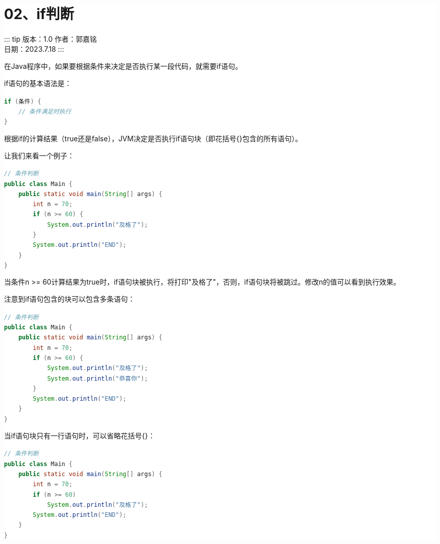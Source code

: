 # 02、if判断

::: tip 版本：1.0
作者：郭嘉铭
</br>
日期：2023.7.18
:::

在Java程序中，如果要根据条件来决定是否执行某一段代码，就需要if语句。

if语句的基本语法是：

```java
if (条件) {
    // 条件满足时执行
}
```

根据if的计算结果（true还是false），JVM决定是否执行if语句块（即花括号{}包含的所有语句）。

让我们来看一个例子：

```java
// 条件判断
public class Main {
    public static void main(String[] args) {
        int n = 70;
        if (n >= 60) {
            System.out.println("及格了");
        }
        System.out.println("END");
    }
}
```

当条件n >= 60计算结果为true时，if语句块被执行，将打印"及格了"，否则，if语句块将被跳过。修改n的值可以看到执行效果。

注意到if语句包含的块可以包含多条语句：

```java
// 条件判断
public class Main {
    public static void main(String[] args) {
        int n = 70;
        if (n >= 60) {
            System.out.println("及格了");
            System.out.println("恭喜你");
        }
        System.out.println("END");
    }
}
```

当if语句块只有一行语句时，可以省略花括号{}：

```java
// 条件判断
public class Main {
    public static void main(String[] args) {
        int n = 70;
        if (n >= 60)
            System.out.println("及格了");
        System.out.println("END");
    }
}
```
